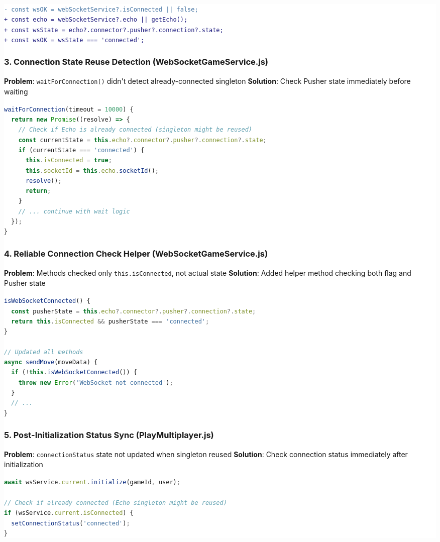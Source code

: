 ```diff
- const wsOK = webSocketService?.isConnected || false;
+ const echo = webSocketService?.echo || getEcho();
+ const wsState = echo?.connector?.pusher?.connection?.state;
+ const wsOK = wsState === 'connected';
```

### 3. Connection State Reuse Detection (WebSocketGameService.js)
**Problem**: `waitForConnection()` didn't detect already-connected singleton
**Solution**: Check Pusher state immediately before waiting

```javascript
waitForConnection(timeout = 10000) {
  return new Promise((resolve) => {
    // Check if Echo is already connected (singleton might be reused)
    const currentState = this.echo?.connector?.pusher?.connection?.state;
    if (currentState === 'connected') {
      this.isConnected = true;
      this.socketId = this.echo.socketId();
      resolve();
      return;
    }
    // ... continue with wait logic
  });
}
```

### 4. Reliable Connection Check Helper (WebSocketGameService.js)
**Problem**: Methods checked only `this.isConnected`, not actual state
**Solution**: Added helper method checking both flag and Pusher state

```javascript
isWebSocketConnected() {
  const pusherState = this.echo?.connector?.pusher?.connection?.state;
  return this.isConnected && pusherState === 'connected';
}

// Updated all methods
async sendMove(moveData) {
  if (!this.isWebSocketConnected()) {
    throw new Error('WebSocket not connected');
  }
  // ...
}
```

### 5. Post-Initialization Status Sync (PlayMultiplayer.js)
**Problem**: `connectionStatus` state not updated when singleton reused
**Solution**: Check connection status immediately after initialization

```javascript
await wsService.current.initialize(gameId, user);

// Check if already connected (Echo singleton might be reused)
if (wsService.current.isConnected) {
  setConnectionStatus('connected');
}
```
